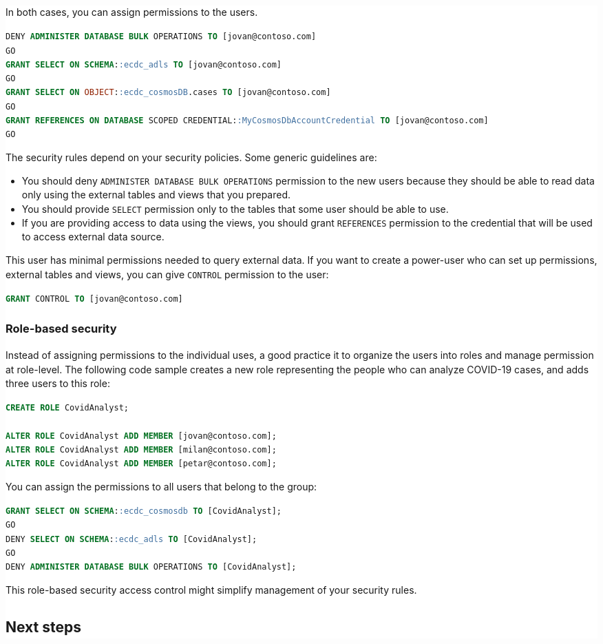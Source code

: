 In both cases, you can assign permissions to the users.

```sql
DENY ADMINISTER DATABASE BULK OPERATIONS TO [jovan@contoso.com]
GO
GRANT SELECT ON SCHEMA::ecdc_adls TO [jovan@contoso.com]
GO
GRANT SELECT ON OBJECT::ecdc_cosmosDB.cases TO [jovan@contoso.com]
GO
GRANT REFERENCES ON DATABASE SCOPED CREDENTIAL::MyCosmosDbAccountCredential TO [jovan@contoso.com]
GO
```

The security rules depend on your security policies. Some generic guidelines are:
- You should deny `ADMINISTER DATABASE BULK OPERATIONS` permission to the new users because they should be able to read data only using the external tables and views that you prepared.
- You should provide `SELECT` permission only to the tables that some user should be able to use.
- If you are providing access to data using the views, you should grant `REFERENCES` permission to the credential that will be used to access external data source.

This user has minimal permissions needed to query external data. If you want to create a power-user who can set up permissions, external tables and views, you can give 
`CONTROL` permission to the user:

```sql
GRANT CONTROL TO [jovan@contoso.com]
```

### Role-based security

Instead of assigning permissions to the individual uses, a good practice it to organize the users into roles and manage permission at role-level.
The following code sample creates a new role representing the people who can analyze COVID-19 cases, and adds three users to this role:

```sql
CREATE ROLE CovidAnalyst;

ALTER ROLE CovidAnalyst ADD MEMBER [jovan@contoso.com];
ALTER ROLE CovidAnalyst ADD MEMBER [milan@contoso.com];
ALTER ROLE CovidAnalyst ADD MEMBER [petar@contoso.com];
```

You can assign the permissions to all users that belong to the group:

```sql
GRANT SELECT ON SCHEMA::ecdc_cosmosdb TO [CovidAnalyst];
GO
DENY SELECT ON SCHEMA::ecdc_adls TO [CovidAnalyst];
GO
DENY ADMINISTER DATABASE BULK OPERATIONS TO [CovidAnalyst];
```

This role-based security access control might simplify management of your security rules.

## Next steps
